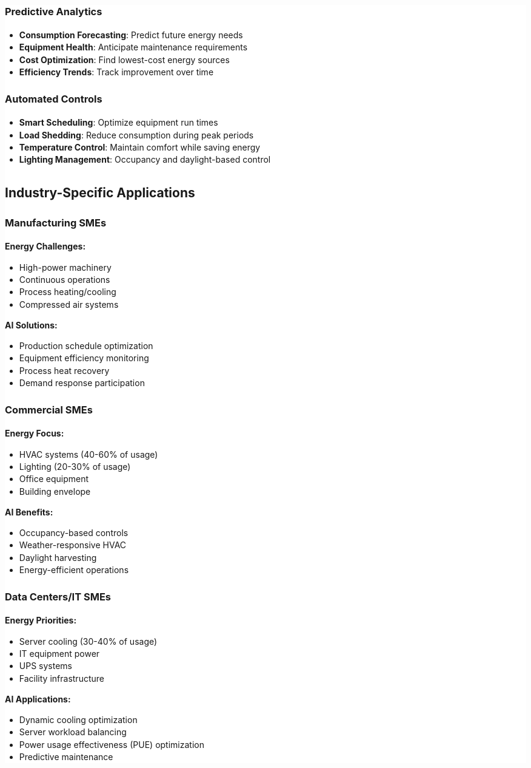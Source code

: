 ### Predictive Analytics
- **Consumption Forecasting**: Predict future energy needs
- **Equipment Health**: Anticipate maintenance requirements
- **Cost Optimization**: Find lowest-cost energy sources
- **Efficiency Trends**: Track improvement over time

### Automated Controls
- **Smart Scheduling**: Optimize equipment run times
- **Load Shedding**: Reduce consumption during peak periods
- **Temperature Control**: Maintain comfort while saving energy
- **Lighting Management**: Occupancy and daylight-based control

## Industry-Specific Applications

### Manufacturing SMEs
**Energy Challenges:**
- High-power machinery
- Continuous operations
- Process heating/cooling
- Compressed air systems

**AI Solutions:**
- Production schedule optimization
- Equipment efficiency monitoring
- Process heat recovery
- Demand response participation

### Commercial SMEs
**Energy Focus:**
- HVAC systems (40-60% of usage)
- Lighting (20-30% of usage)
- Office equipment
- Building envelope

**AI Benefits:**
- Occupancy-based controls
- Weather-responsive HVAC
- Daylight harvesting
- Energy-efficient operations

### Data Centers/IT SMEs
**Energy Priorities:**
- Server cooling (30-40% of usage)
- IT equipment power
- UPS systems
- Facility infrastructure

**AI Applications:**
- Dynamic cooling optimization
- Server workload balancing
- Power usage effectiveness (PUE) optimization
- Predictive maintenance

